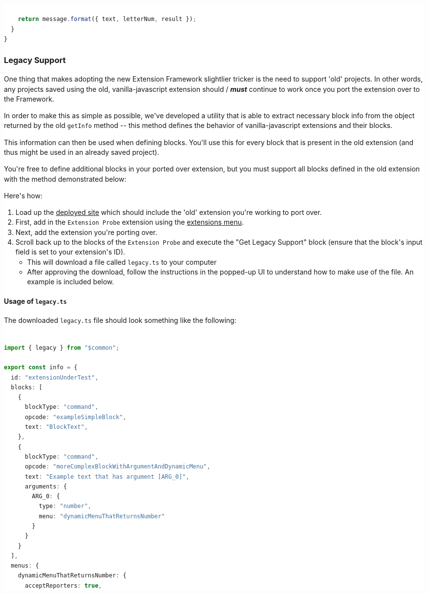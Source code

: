 ```ts

    return message.format({ text, letterNum, result });
  }
}
```


### Legacy Support

One thing that makes adopting the new Extension Framework slightlier tricker is the need to support 'old' projects. In other words, any projects saved using the old, vanilla-javascript extension should / ***must*** continue to work once you port the extension over to the Framework.

In order to make this as simple as possible, we've developed a utility that is able to extract necessary block info from the object returned by the old `getInfo` method -- this method defines the behavior of vanilla-javascript extensions and their blocks. 

This information can then be used when defining blocks. You'll use this for every block that is present in the old extension (and thus might be used in an already saved project). 

You're free to define additional blocks in your ported over extension, but you must support all blocks defined in the old extension with the method demonstrated below:

Here's how: 

1. Load up the [deployed site](https://playground.raise.mit.edu/dev/) which should include the 'old' extension you're working to port over. 
2. First, add in the `Extension Probe` extension using the [extensions menu](https://en.scratch-wiki.info/wiki/Extension#Adding_Extensions).
3. Next, add the extension you're porting over. 
4. Scroll back up to the blocks of the `Extension Probe` and execute the "Get Legacy Support" block (ensure that the block's input field is set to your extension's ID).
    - This will download a file called `legacy.ts` to your computer
    - After approving the download, follow the instructions in the popped-up UI to understand how to make use of the file. An example is included below. 

#### Usage of `legacy.ts`

The downloaded `legacy.ts` file should look something like the following:

```ts

import { legacy } from "$common";

export const info = {
  id: "extensionUnderTest",
  blocks: [
    {
      blockType: "command",
      opcode: "exampleSimpleBlock",
      text: "BlockText",
    },
    {
      blockType: "command",
      opcode: "moreComplexBlockWithArgumentAndDynamicMenu",
      text: "Example text that has argument [ARG_0]",
      arguments: {
        ARG_0: {
          type: "number",
          menu: "dynamicMenuThatReturnsNumber"
        }
      }
    }
  ],
  menus: {
    dynamicMenuThatReturnsNumber: {
      acceptReporters: true,
```